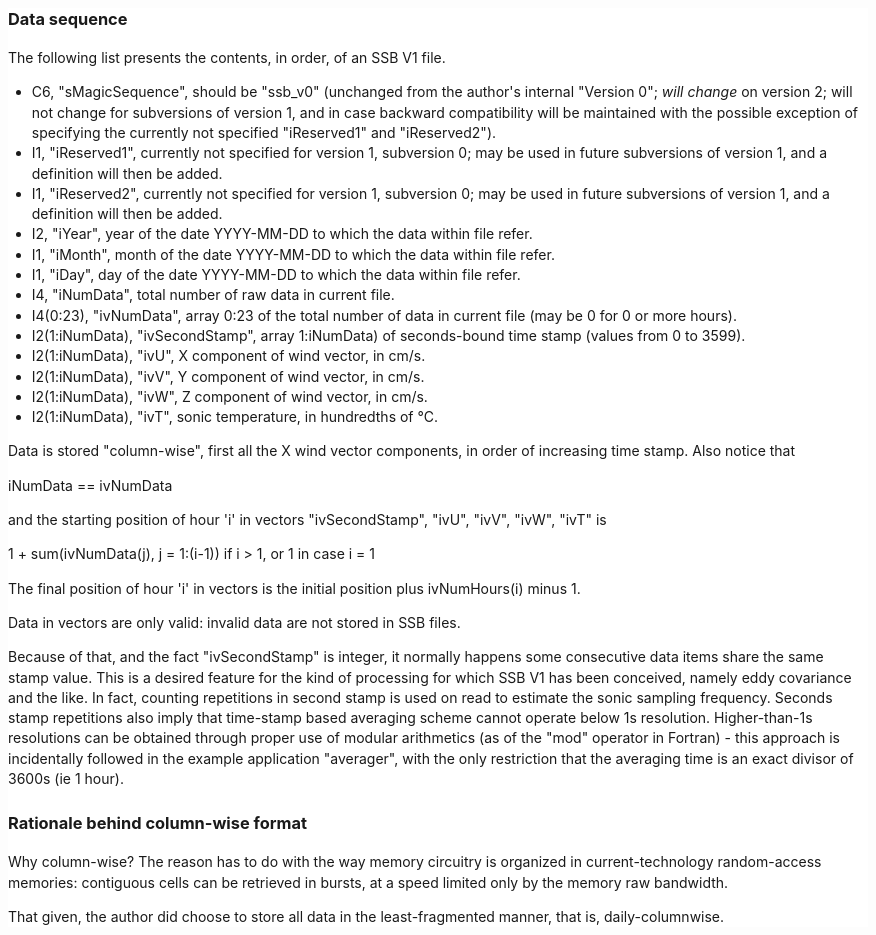 ### Data sequence

The following list presents the contents, in order, of an SSB V1 file.

- C6, "sMagicSequence", should be "ssb_v0" (unchanged from the author's internal "Version 0"; _will change_ on version 2; will not change for subversions of version 1, and in case backward compatibility will be maintained with the possible exception of specifying the currently not specified "iReserved1" and "iReserved2").
- I1, "iReserved1", currently not specified for version 1, subversion 0; may be used in future subversions of version 1, and a definition will then be added.
- I1, "iReserved2", currently not specified for version 1, subversion 0; may be used in future subversions of version 1, and a definition will then be added.
- I2, "iYear", year of the date YYYY-MM-DD to which the data within file refer.
- I1, "iMonth", month of the date YYYY-MM-DD to which the data within file refer.
- I1, "iDay", day of the date YYYY-MM-DD to which the data within file refer.
- I4, "iNumData", total number of raw data in current file.
- I4(0:23), "ivNumData", array 0:23 of the total number of data in current file (may be 0 for 0 or more hours).
- I2(1:iNumData), "ivSecondStamp", array 1:iNumData) of seconds-bound time stamp (values from 0 to 3599).
- I2(1:iNumData), "ivU", X component of wind vector, in cm/s.
- I2(1:iNumData), "ivV", Y component of wind vector, in cm/s.
- I2(1:iNumData), "ivW", Z component of wind vector, in cm/s.
- I2(1:iNumData), "ivT", sonic temperature, in hundredths of °C.

Data is stored "column-wise", first all the X wind vector components, in order of increasing time stamp. Also notice that

  iNumData == ivNumData
   
and the starting position of hour 'i' in vectors "ivSecondStamp", "ivU", "ivV", "ivW", "ivT" is

  1 + sum(ivNumData(j), j = 1:(i-1)) if i > 1, or
  1 in case i = 1
  
The final position of hour 'i' in vectors is the initial position plus ivNumHours(i) minus 1.

Data in vectors are only valid: invalid data are not stored in SSB files.

Because of that, and the fact "ivSecondStamp" is integer, it normally happens some consecutive data items share the same stamp value. This is a desired feature for the kind of processing for which SSB V1 has been conceived, namely eddy covariance and the like. In fact, counting repetitions in second stamp is used on read to estimate the sonic sampling frequency. Seconds stamp repetitions also imply that time-stamp based averaging scheme cannot operate below 1s resolution. Higher-than-1s resolutions can be obtained through proper use of modular arithmetics (as of the "mod" operator in Fortran) - this approach is incidentally followed in the example application "averager", with the only restriction that the averaging time is an exact divisor of 3600s (ie 1 hour).

### Rationale behind column-wise format

Why column-wise? The reason has to do with the way memory circuitry is organized in current-technology random-access memories: contiguous cells can be retrieved in bursts, at a speed limited only by the memory raw bandwidth.

That given, the author did choose to store all data in the least-fragmented manner, that is, daily-columnwise.
